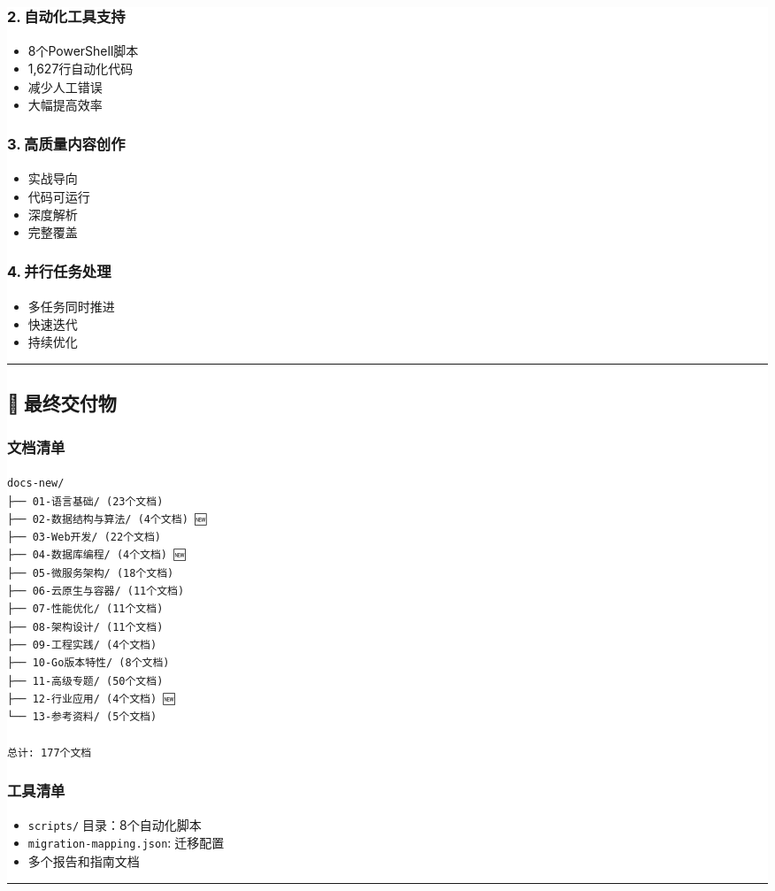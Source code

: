 ### 2. 自动化工具支持

- 8个PowerShell脚本
- 1,627行自动化代码
- 减少人工错误
- 大幅提高效率

### 3. 高质量内容创作

- 实战导向
- 代码可运行
- 深度解析
- 完整覆盖

### 4. 并行任务处理

- 多任务同时推进
- 快速迭代
- 持续优化

---

## 🎁 最终交付物

### 文档清单

```text
docs-new/
├── 01-语言基础/ (23个文档)
├── 02-数据结构与算法/ (4个文档) 🆕
├── 03-Web开发/ (22个文档)
├── 04-数据库编程/ (4个文档) 🆕
├── 05-微服务架构/ (18个文档)
├── 06-云原生与容器/ (11个文档)
├── 07-性能优化/ (11个文档)
├── 08-架构设计/ (11个文档)
├── 09-工程实践/ (4个文档)
├── 10-Go版本特性/ (8个文档)
├── 11-高级专题/ (50个文档)
├── 12-行业应用/ (4个文档) 🆕
└── 13-参考资料/ (5个文档)

总计: 177个文档
```

### 工具清单

- `scripts/` 目录：8个自动化脚本
- `migration-mapping.json`: 迁移配置
- 多个报告和指南文档

---
